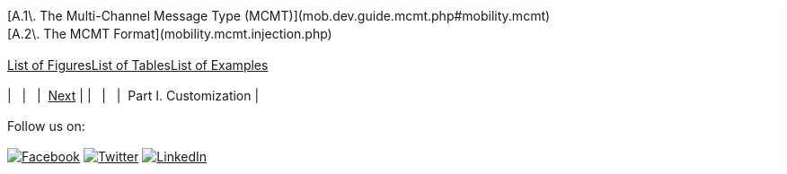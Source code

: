 <dt>[A.1\. The Multi-Channel Message Type (MCMT)](mob.dev.guide.mcmt.php#mobility.mcmt)</dt>

<dt>[A.2\. The MCMT Format](mobility.mcmt.injection.php)</dt>

</dl>

</dd>

</dl>

</dd>

</dl>

[List of Figures](figure-toc.php)[List of Tables](table-toc.php)[List of Examples](example-toc.php)

|   |   |  [Next](p.overview.php) |
|   |   |  Part I. Customization |

Follow us on:

[![Facebook](https://support.messagesystems.com/images/icon-facebook.png)](http://www.facebook.com/messagesystems) [![Twitter](https://support.messagesystems.com/images/icon-twitter.png)](http://twitter.com/#!/MessageSystems) [![LinkedIn](https://support.messagesystems.com/images/icon-linkedin.png)](http://www.linkedin.com/company/message-systems)